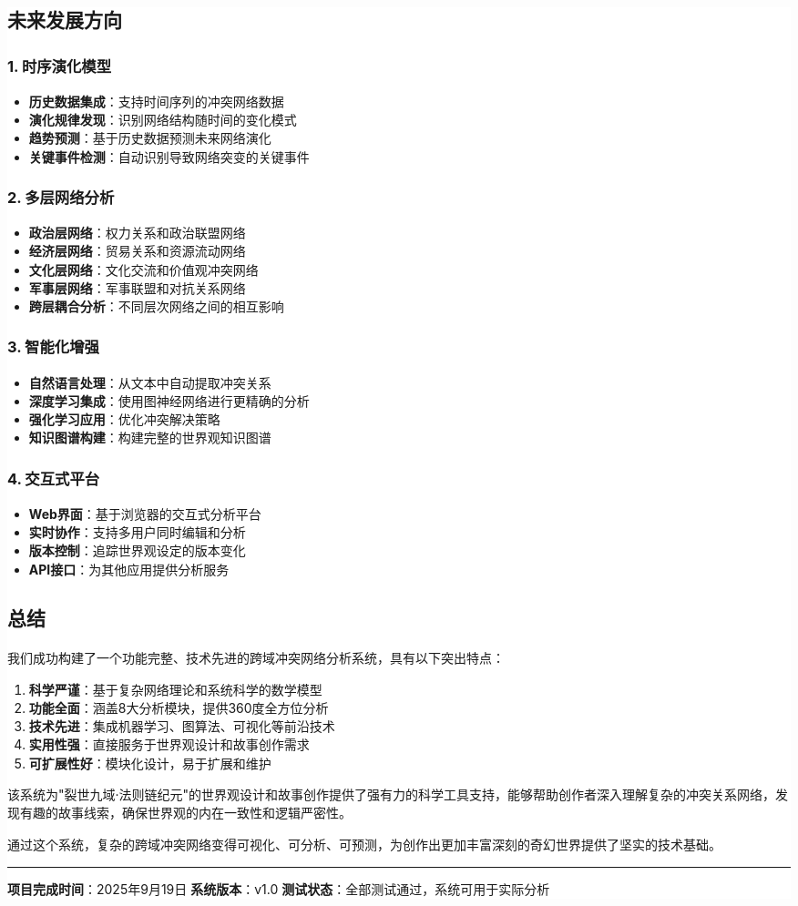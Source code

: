 ## 未来发展方向

### 1. 时序演化模型
- **历史数据集成**：支持时间序列的冲突网络数据
- **演化规律发现**：识别网络结构随时间的变化模式
- **趋势预测**：基于历史数据预测未来网络演化
- **关键事件检测**：自动识别导致网络突变的关键事件

### 2. 多层网络分析
- **政治层网络**：权力关系和政治联盟网络
- **经济层网络**：贸易关系和资源流动网络
- **文化层网络**：文化交流和价值观冲突网络
- **军事层网络**：军事联盟和对抗关系网络
- **跨层耦合分析**：不同层次网络之间的相互影响

### 3. 智能化增强
- **自然语言处理**：从文本中自动提取冲突关系
- **深度学习集成**：使用图神经网络进行更精确的分析
- **强化学习应用**：优化冲突解决策略
- **知识图谱构建**：构建完整的世界观知识图谱

### 4. 交互式平台
- **Web界面**：基于浏览器的交互式分析平台
- **实时协作**：支持多用户同时编辑和分析
- **版本控制**：追踪世界观设定的版本变化
- **API接口**：为其他应用提供分析服务

## 总结

我们成功构建了一个功能完整、技术先进的跨域冲突网络分析系统，具有以下突出特点：

1. **科学严谨**：基于复杂网络理论和系统科学的数学模型
2. **功能全面**：涵盖8大分析模块，提供360度全方位分析
3. **技术先进**：集成机器学习、图算法、可视化等前沿技术
4. **实用性强**：直接服务于世界观设计和故事创作需求
5. **可扩展性好**：模块化设计，易于扩展和维护

该系统为"裂世九域·法则链纪元"的世界观设计和故事创作提供了强有力的科学工具支持，能够帮助创作者深入理解复杂的冲突关系网络，发现有趣的故事线索，确保世界观的内在一致性和逻辑严密性。

通过这个系统，复杂的跨域冲突网络变得可视化、可分析、可预测，为创作出更加丰富深刻的奇幻世界提供了坚实的技术基础。

---

**项目完成时间**：2025年9月19日
**系统版本**：v1.0
**测试状态**：全部测试通过，系统可用于实际分析